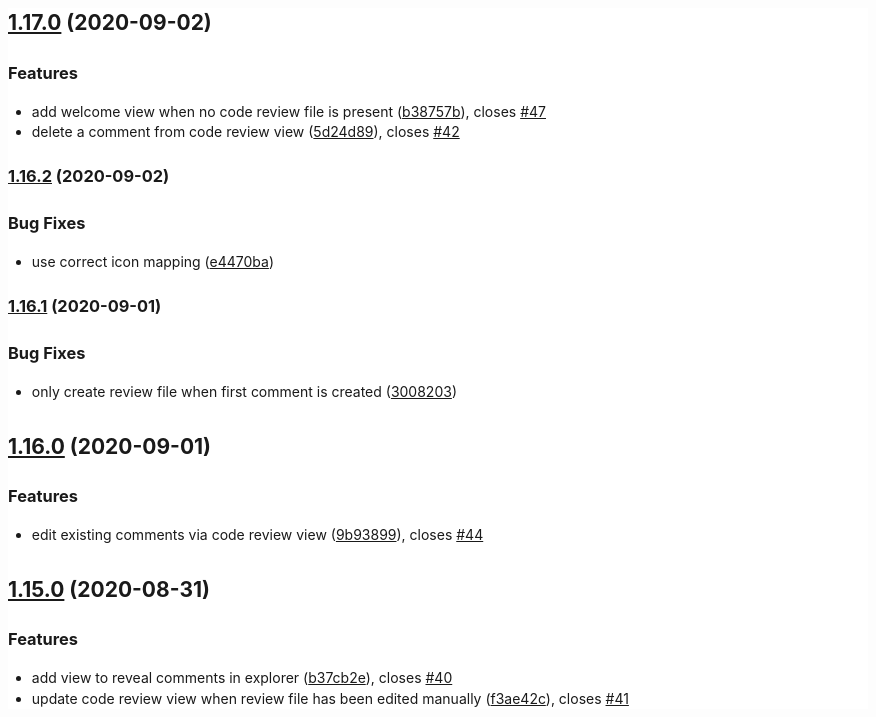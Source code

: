 ## [1.17.0](https://github.com/d-koppenhagen/vscode-code-review/compare/v1.16.2...v1.17.0) (2020-09-02)


### Features

* add welcome view when no code review file is present ([b38757b](https://github.com/d-koppenhagen/vscode-code-review/commit/b38757bb14fe9bd7c425fcf20c6a758c9f77a378)), closes [#47](https://github.com/d-koppenhagen/vscode-code-review/issues/47)
* delete a comment from code review view ([5d24d89](https://github.com/d-koppenhagen/vscode-code-review/commit/5d24d89c4effec9d55b679d88cf260475280adf1)), closes [#42](https://github.com/d-koppenhagen/vscode-code-review/issues/42)

### [1.16.2](https://github.com/d-koppenhagen/vscode-code-review/compare/v1.16.1...v1.16.2) (2020-09-02)


### Bug Fixes

* use correct icon mapping ([e4470ba](https://github.com/d-koppenhagen/vscode-code-review/commit/e4470baba0bfb054c46dbda553e44da50aea9192))

### [1.16.1](https://github.com/d-koppenhagen/vscode-code-review/compare/v1.16.0...v1.16.1) (2020-09-01)


### Bug Fixes

* only create review file when first comment is created ([3008203](https://github.com/d-koppenhagen/vscode-code-review/commit/3008203e84bf09c56be50fc72aab0fbe03a2a2f4))

## [1.16.0](https://github.com/d-koppenhagen/vscode-code-review/compare/v1.15.0...v1.16.0) (2020-09-01)


### Features

* edit existing comments via code review view ([9b93899](https://github.com/d-koppenhagen/vscode-code-review/commit/9b93899eb2e5032c1d607225134ea70c4cd8e05f)), closes [#44](https://github.com/d-koppenhagen/vscode-code-review/issues/44)

## [1.15.0](https://github.com/d-koppenhagen/vscode-code-review/compare/v1.14.0...v1.15.0) (2020-08-31)


### Features

* add view to reveal comments in explorer ([b37cb2e](https://github.com/d-koppenhagen/vscode-code-review/commit/b37cb2ec397a34705e1902e6d601df90b2ff56be)), closes [#40](https://github.com/d-koppenhagen/vscode-code-review/issues/40)
* update code review view when review file has been edited manually ([f3ae42c](https://github.com/d-koppenhagen/vscode-code-review/commit/f3ae42cb46194351467163fb70d034df61e913e1)), closes [#41](https://github.com/d-koppenhagen/vscode-code-review/issues/41)
